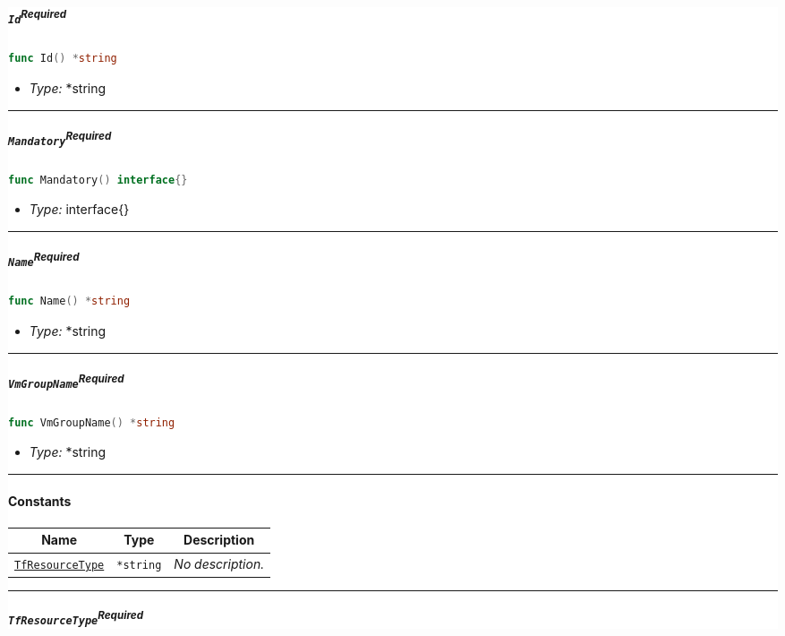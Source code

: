 ##### `Id`<sup>Required</sup> <a name="Id" id="@cdktf/provider-vsphere.computeClusterVmHostRule.ComputeClusterVmHostRule.property.id"></a>

```go
func Id() *string
```

- *Type:* *string

---

##### `Mandatory`<sup>Required</sup> <a name="Mandatory" id="@cdktf/provider-vsphere.computeClusterVmHostRule.ComputeClusterVmHostRule.property.mandatory"></a>

```go
func Mandatory() interface{}
```

- *Type:* interface{}

---

##### `Name`<sup>Required</sup> <a name="Name" id="@cdktf/provider-vsphere.computeClusterVmHostRule.ComputeClusterVmHostRule.property.name"></a>

```go
func Name() *string
```

- *Type:* *string

---

##### `VmGroupName`<sup>Required</sup> <a name="VmGroupName" id="@cdktf/provider-vsphere.computeClusterVmHostRule.ComputeClusterVmHostRule.property.vmGroupName"></a>

```go
func VmGroupName() *string
```

- *Type:* *string

---

#### Constants <a name="Constants" id="Constants"></a>

| **Name** | **Type** | **Description** |
| --- | --- | --- |
| <code><a href="#@cdktf/provider-vsphere.computeClusterVmHostRule.ComputeClusterVmHostRule.property.tfResourceType">TfResourceType</a></code> | <code>*string</code> | *No description.* |

---

##### `TfResourceType`<sup>Required</sup> <a name="TfResourceType" id="@cdktf/provider-vsphere.computeClusterVmHostRule.ComputeClusterVmHostRule.property.tfResourceType"></a>

